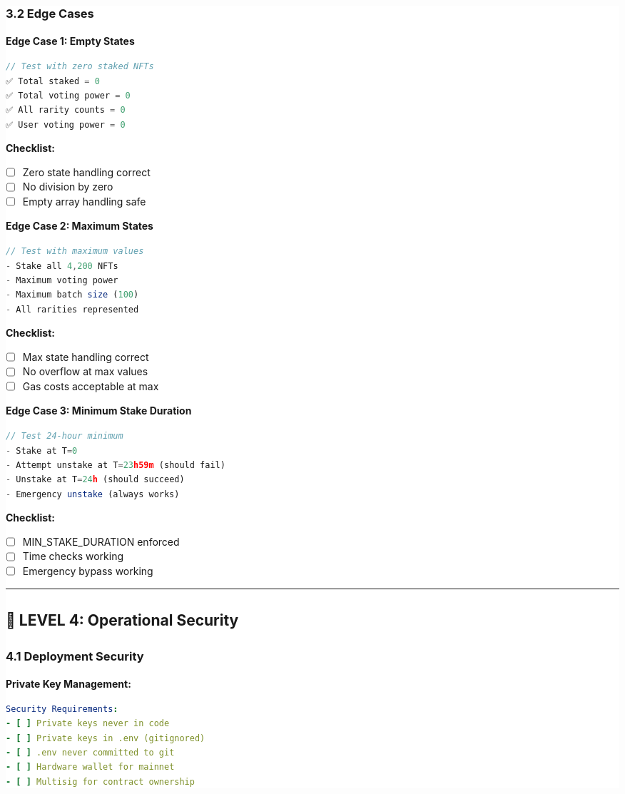 ### 3.2 Edge Cases

**Edge Case 1: Empty States**

```javascript
// Test with zero staked NFTs
✅ Total staked = 0
✅ Total voting power = 0
✅ All rarity counts = 0
✅ User voting power = 0
```

**Checklist:**
- [ ] Zero state handling correct
- [ ] No division by zero
- [ ] Empty array handling safe

**Edge Case 2: Maximum States**

```javascript
// Test with maximum values
- Stake all 4,200 NFTs
- Maximum voting power
- Maximum batch size (100)
- All rarities represented
```

**Checklist:**
- [ ] Max state handling correct
- [ ] No overflow at max values
- [ ] Gas costs acceptable at max

**Edge Case 3: Minimum Stake Duration**

```javascript
// Test 24-hour minimum
- Stake at T=0
- Attempt unstake at T=23h59m (should fail)
- Unstake at T=24h (should succeed)
- Emergency unstake (always works)
```

**Checklist:**
- [ ] MIN_STAKE_DURATION enforced
- [ ] Time checks working
- [ ] Emergency bypass working

---

## 🔐 LEVEL 4: Operational Security

### 4.1 Deployment Security

**Private Key Management:**

```yaml
Security Requirements:
- [ ] Private keys never in code
- [ ] Private keys in .env (gitignored)
- [ ] .env never committed to git
- [ ] Hardware wallet for mainnet
- [ ] Multisig for contract ownership
```

